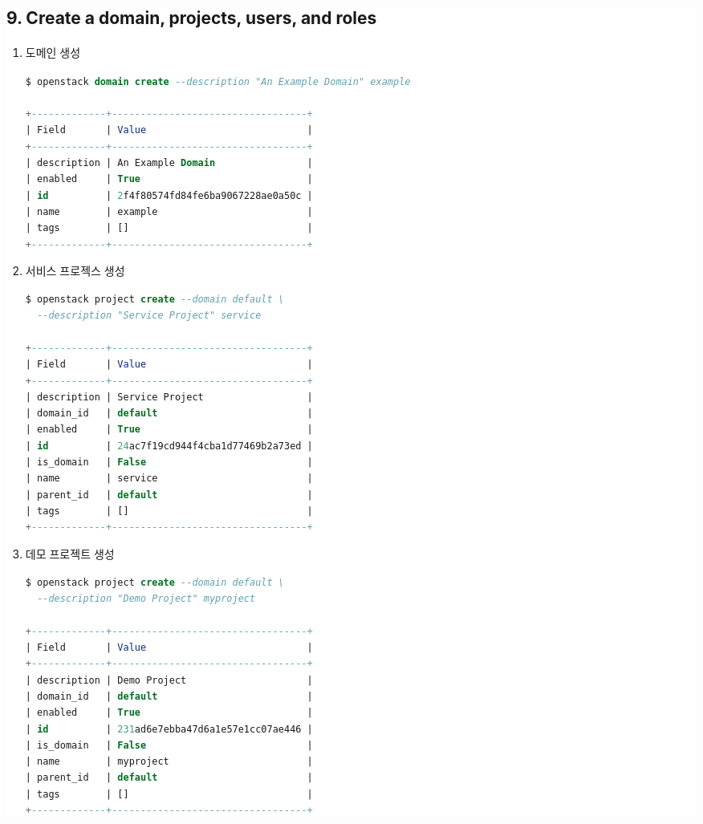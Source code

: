    

## 9. Create a domain, projects, users, and roles

1. 도메인 생성

   ```sql
   $ openstack domain create --description "An Example Domain" example
   
   +-------------+----------------------------------+
   | Field       | Value                            |
   +-------------+----------------------------------+
   | description | An Example Domain                |
   | enabled     | True                             |
   | id          | 2f4f80574fd84fe6ba9067228ae0a50c |
   | name        | example                          |
   | tags        | []                               |
   +-------------+----------------------------------+
   ```

2. 서비스 프로젝스 생성

   ```sql
   $ openstack project create --domain default \
     --description "Service Project" service
   
   +-------------+----------------------------------+
   | Field       | Value                            |
   +-------------+----------------------------------+
   | description | Service Project                  |
   | domain_id   | default                          |
   | enabled     | True                             |
   | id          | 24ac7f19cd944f4cba1d77469b2a73ed |
   | is_domain   | False                            |
   | name        | service                          |
   | parent_id   | default                          |
   | tags        | []                               |
   +-------------+----------------------------------+
   ```

3. 데모 프로젝트 생성

   ```sql
   $ openstack project create --domain default \
     --description "Demo Project" myproject
   
   +-------------+----------------------------------+
   | Field       | Value                            |
   +-------------+----------------------------------+
   | description | Demo Project                     |
   | domain_id   | default                          |
   | enabled     | True                             |
   | id          | 231ad6e7ebba47d6a1e57e1cc07ae446 |
   | is_domain   | False                            |
   | name        | myproject                        |
   | parent_id   | default                          |
   | tags        | []                               |
   +-------------+----------------------------------+
   ```
